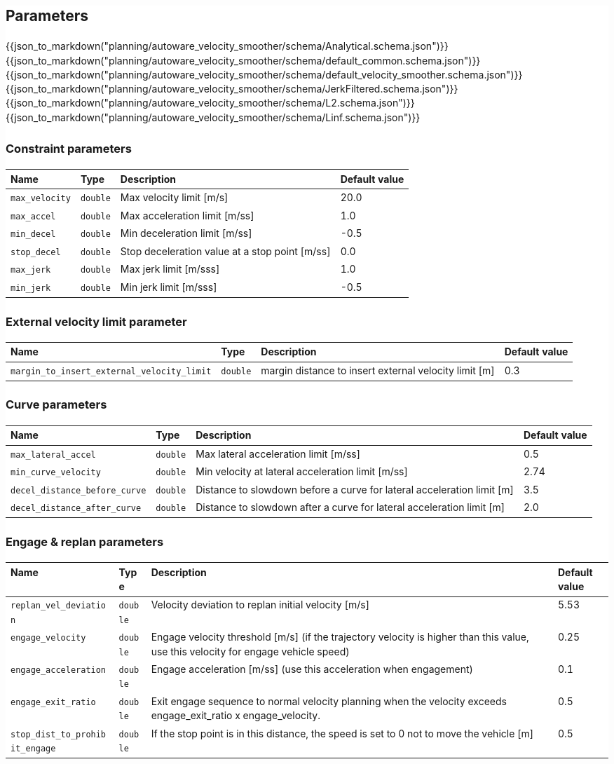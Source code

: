 ## Parameters

{{json_to_markdown("planning/autoware_velocity_smoother/schema/Analytical.schema.json")}}
{{json_to_markdown("planning/autoware_velocity_smoother/schema/default_common.schema.json")}}
{{json_to_markdown("planning/autoware_velocity_smoother/schema/default_velocity_smoother.schema.json")}}
{{json_to_markdown("planning/autoware_velocity_smoother/schema/JerkFiltered.schema.json")}}
{{json_to_markdown("planning/autoware_velocity_smoother/schema/L2.schema.json")}}
{{json_to_markdown("planning/autoware_velocity_smoother/schema/Linf.schema.json")}}

### Constraint parameters

| Name           | Type     | Description                                    | Default value |
| :------------- | :------- | :--------------------------------------------- | :------------ |
| `max_velocity` | `double` | Max velocity limit [m/s]                       | 20.0          |
| `max_accel`    | `double` | Max acceleration limit [m/ss]                  | 1.0           |
| `min_decel`    | `double` | Min deceleration limit [m/ss]                  | -0.5          |
| `stop_decel`   | `double` | Stop deceleration value at a stop point [m/ss] | 0.0           |
| `max_jerk`     | `double` | Max jerk limit [m/sss]                         | 1.0           |
| `min_jerk`     | `double` | Min jerk limit [m/sss]                         | -0.5          |

### External velocity limit parameter

| Name                                       | Type     | Description                                           | Default value |
| :----------------------------------------- | :------- | :---------------------------------------------------- | :------------ |
| `margin_to_insert_external_velocity_limit` | `double` | margin distance to insert external velocity limit [m] | 0.3           |

### Curve parameters

| Name                          | Type     | Description                                                            | Default value |
| :---------------------------- | :------- | :--------------------------------------------------------------------- | :------------ |
| `max_lateral_accel`           | `double` | Max lateral acceleration limit [m/ss]                                  | 0.5           |
| `min_curve_velocity`          | `double` | Min velocity at lateral acceleration limit [m/ss]                      | 2.74          |
| `decel_distance_before_curve` | `double` | Distance to slowdown before a curve for lateral acceleration limit [m] | 3.5           |
| `decel_distance_after_curve`  | `double` | Distance to slowdown after a curve for lateral acceleration limit [m]  | 2.0           |

### Engage & replan parameters

| Name                           | Type     | Description                                                                                                                        | Default value |
| :----------------------------- | :------- | :--------------------------------------------------------------------------------------------------------------------------------- | :------------ |
| `replan_vel_deviation`         | `double` | Velocity deviation to replan initial velocity [m/s]                                                                                | 5.53          |
| `engage_velocity`              | `double` | Engage velocity threshold [m/s] (if the trajectory velocity is higher than this value, use this velocity for engage vehicle speed) | 0.25          |
| `engage_acceleration`          | `double` | Engage acceleration [m/ss] (use this acceleration when engagement)                                                                 | 0.1           |
| `engage_exit_ratio`            | `double` | Exit engage sequence to normal velocity planning when the velocity exceeds engage_exit_ratio x engage_velocity.                    | 0.5           |
| `stop_dist_to_prohibit_engage` | `double` | If the stop point is in this distance, the speed is set to 0 not to move the vehicle [m]                                           | 0.5           |
